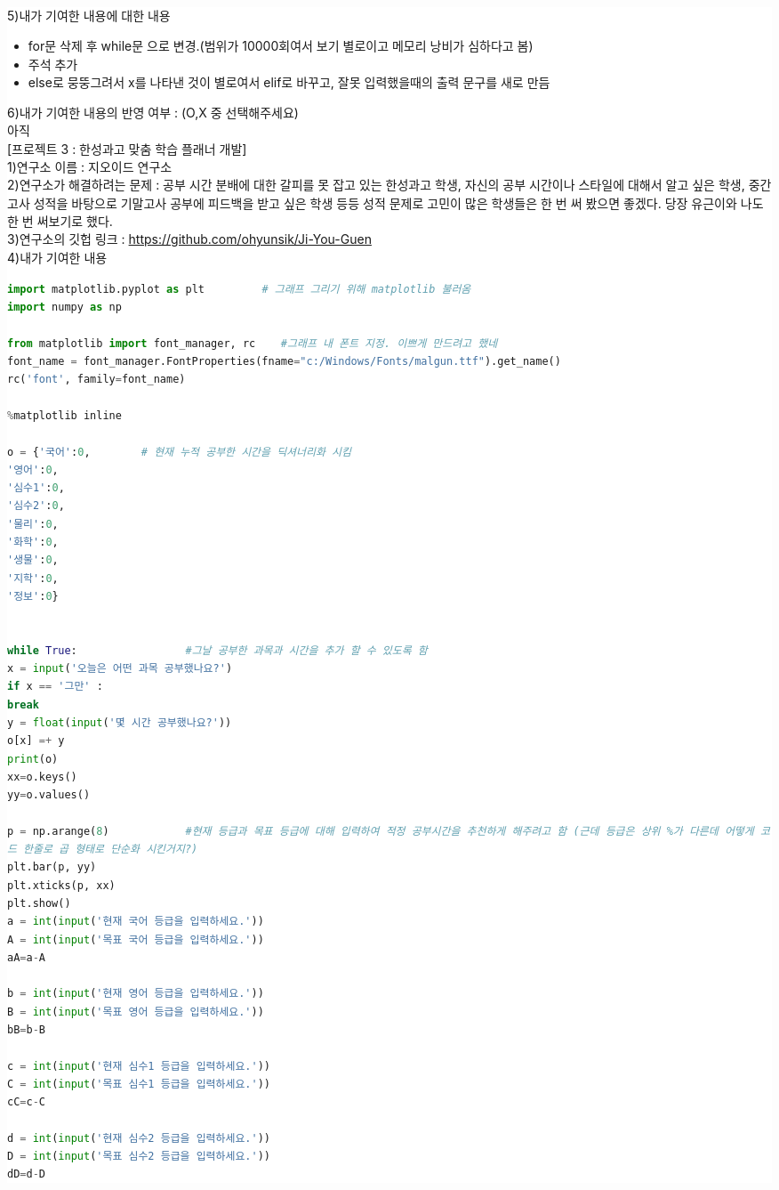5)내가 기여한 내용에 대한 내용<br>
- for문 삭제 후 while문 으로 변경.(범위가 10000회여서 보기 별로이고 메모리 낭비가 심하다고 봄)<br>
- 주석 추가<br>
- else로 뭉뚱그려서 x를 나타낸 것이 별로여서 elif로 바꾸고, 잘못 입력했을때의 출력 문구를 새로 만듬<br>

6)내가 기여한 내용의 반영 여부 : (O,X 중 선택해주세요)<br>
아직 <br>
[프로젝트 3 : 한성과고 맞춤 학습 플래너 개발]<br>
1)연구소 이름 : 지오이드 연구소<br>
2)연구소가 해결하려는 문제 : 공부 시간 분배에 대한 갈피를 못 잡고 있는 한성과고 학생, 자신의 공부 시간이나 스타일에 대해서 알고 싶은 학생,  중간고사 성적을 바탕으로 기말고사 공부에 피드백을 받고 싶은 학생 등등 성적 문제로 고민이 많은 학생들은 한 번 써 봤으면 좋겠다. 당장 유근이와 나도 한 번 써보기로 했다.<br>
3)연구소의 깃헙 링크 : https://github.com/ohyunsik/Ji-You-Guen<br>
4)내가 기여한 내용<br>
```python
import matplotlib.pyplot as plt         # 그래프 그리기 위해 matplotlib 불러옴
import numpy as np

from matplotlib import font_manager, rc    #그래프 내 폰트 지정. 이쁘게 만드려고 했네
font_name = font_manager.FontProperties(fname="c:/Windows/Fonts/malgun.ttf").get_name()
rc('font', family=font_name)

%matplotlib inline

o = {'국어':0,        # 현재 누적 공부한 시간을 딕셔너리화 시킴
'영어':0,
'심수1':0,
'심수2':0,
'물리':0,
'화학':0,
'생물':0,
'지학':0,
'정보':0}


while True:                 #그날 공부한 과목과 시간을 추가 할 수 있도록 함
x = input('오늘은 어떤 과목 공부했나요?')
if x == '그만' :
break
y = float(input('몇 시간 공부했나요?'))   
o[x] =+ y
print(o)
xx=o.keys()
yy=o.values()

p = np.arange(8)            #현재 등급과 목표 등급에 대해 입력하여 적정 공부시간을 추천하게 해주려고 함 (근데 등급은 상위 %가 다른데 어떻게 코드 한줄로 곱 형태로 단순화 시킨거지?)
plt.bar(p, yy)
plt.xticks(p, xx)
plt.show()
a = int(input('현재 국어 등급을 입력하세요.'))
A = int(input('목표 국어 등급을 입력하세요.'))
aA=a-A

b = int(input('현재 영어 등급을 입력하세요.'))
B = int(input('목표 영어 등급을 입력하세요.'))
bB=b-B

c = int(input('현재 심수1 등급을 입력하세요.'))
C = int(input('목표 심수1 등급을 입력하세요.'))
cC=c-C

d = int(input('현재 심수2 등급을 입력하세요.'))
D = int(input('목표 심수2 등급을 입력하세요.'))
dD=d-D
```